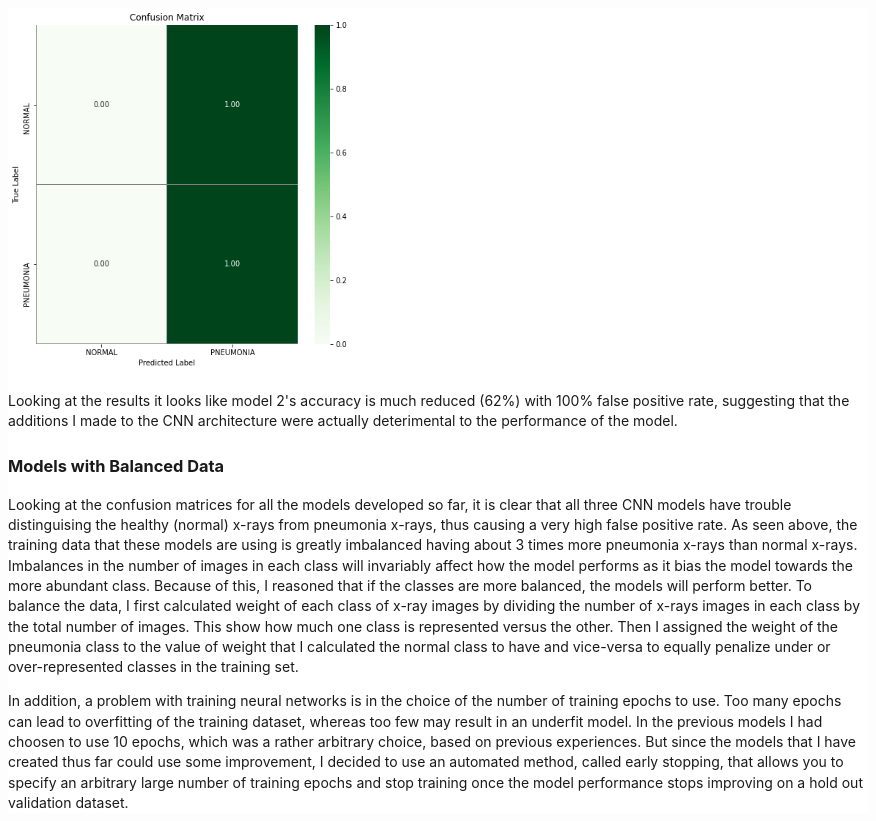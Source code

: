 <img src="Pictures/M2_confusion.png" width=40%>


Looking at the results it looks like model 2's accuracy is much reduced (62%) with 100% false positive rate,  suggesting that the additions I made to the CNN architecture were actually deterimental to the performance of the model.

### **Models with Balanced Data**

Looking at the confusion matrices for all the models developed so far, it is clear that all three CNN models have trouble distinguising the healthy (normal) x-rays from pneumonia x-rays, thus causing a very high false positive rate. As seen above, the training data that these models are using is greatly imbalanced having about 3 times more pneumonia x-rays than normal x-rays. Imbalances in the number of images in each class will invariably affect how the model performs as it bias the model towards the more abundant class. Because of this, I reasoned that if the classes are more balanced, the models will perform better. To balance the data, I first calculated weight of each class of x-ray images by dividing the number of x-rays images in each class by the total number of images. This show how much one class is represented versus the other. Then I assigned the weight of the pneumonia class to the value of weight that I calculated the normal class to have and vice-versa to equally penalize under or over-represented classes in the training set.  

In addition, a problem with training neural networks is in the choice of the number of training epochs to use. Too many epochs can lead to overfitting of the training dataset, whereas too few may result in an underfit model. In the previous models I had choosen to use 10 epochs, which was a rather arbitrary choice, based on previous experiences. But since the models that I have created thus far could use some improvement, I decided to use an automated method, called early stopping, that allows you to specify an arbitrary large number of training epochs and stop training once the model performance stops improving on a hold out validation dataset. 
